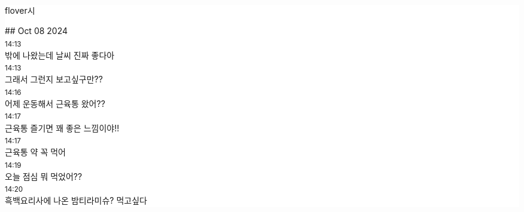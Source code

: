 flover시
</div>
</div>
## Oct 08 2024

<div class="message" markdown="1">
<div class="message-date" markdown="1">
<small>14:13</small>
</div>
<div markdown="1">
밖에 나왔는데 날씨 진짜 좋다아
</div>
</div>
<div class="message" markdown="1">
<div class="message-date" markdown="1">
<small>14:13</small>
</div>
<div markdown="1">
그래서 그런지 보고싶구만??
</div>
</div>
<div class="message" markdown="1">
<div class="message-date" markdown="1">
<small>14:16</small>
</div>
<div markdown="1">
어제 운동해서 근육통 왔어??
</div>
</div>
<div class="message" markdown="1">
<div class="message-date" markdown="1">
<small>14:17</small>
</div>
<div markdown="1">
근육통 즐기면 꽤 좋은 느낌이야!!
</div>
</div>
<div class="message" markdown="1">
<div class="message-date" markdown="1">
<small>14:17</small>
</div>
<div markdown="1">
근육통 약 꼭 먹어
</div>
</div>
<div class="message" markdown="1">
<div class="message-date" markdown="1">
<small>14:19</small>
</div>
<div markdown="1">
오늘 점심 뭐 먹었어??
</div>
</div>
<div class="message" markdown="1">
<div class="message-date" markdown="1">
<small>14:20</small>
</div>
<div markdown="1">
흑백요리사에 나온 밤티라미슈? 먹고싶다
</div>
</div>
<div class="message" markdown="1">
<div class="message-date" markdown="1">